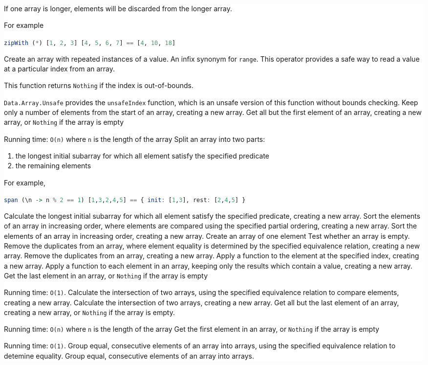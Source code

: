 If one array is longer, elements will be discarded from the longer array.

For example

```purescript
zipWith (*) [1, 2, 3] [4, 5, 6, 7] == [4, 10, 18]
```
Create an array with repeated instances of a value.
An infix synonym for `range`.
This operator provides a safe way to read a value at a particular index from an array.

This function returns `Nothing` if the index is out-of-bounds.

`Data.Array.Unsafe` provides the `unsafeIndex` function, which is an unsafe version of
this function without bounds checking.
Keep only a number of elements from the start of an array, creating a new array.
Get all but the first element of an array, creating a new array, or `Nothing` if the array is empty

Running time: `O(n)` where `n` is the length of the array
Split an array into two parts:

1. the longest initial subarray for which all element satisfy the specified predicate
2. the remaining elements

For example,

```purescript
span (\n -> n % 2 == 1) [1,3,2,4,5] == { init: [1,3], rest: [2,4,5] }
```
Calculate the longest initial subarray for which all element satisfy the specified predicate,
creating a new array.
Sort the elements of an array in increasing order, where elements are compared using
the specified partial ordering, creating a new array.
Sort the elements of an array in increasing order, creating a new array.
Create an array of one element
Test whether an array is empty.
Remove the duplicates from an array, where element equality is determined by the
specified equivalence relation, creating a new array.
Remove the duplicates from an array, creating a new array.
Apply a function to the element at the specified index, creating a new array.
Apply a function to each element in an array, keeping only the results which
contain a value, creating a new array.
Get the last element in an array, or `Nothing` if the array is empty

Running time: `O(1)`.
Calculate the intersection of two arrays, using the specified equivalence relation
to compare elements, creating a new array.
Calculate the intersection of two arrays, creating a new array.
Get all but the last element of an array, creating a new array, or `Nothing` if the array is empty.

Running time: `O(n)` where `n` is the length of the array
Get the first element in an array, or `Nothing` if the array is empty

Running time: `O(1)`.
Group equal, consecutive elements of an array into arrays, using the specified
equivalence relation to detemine equality.
Group equal, consecutive elements of an array into arrays.
